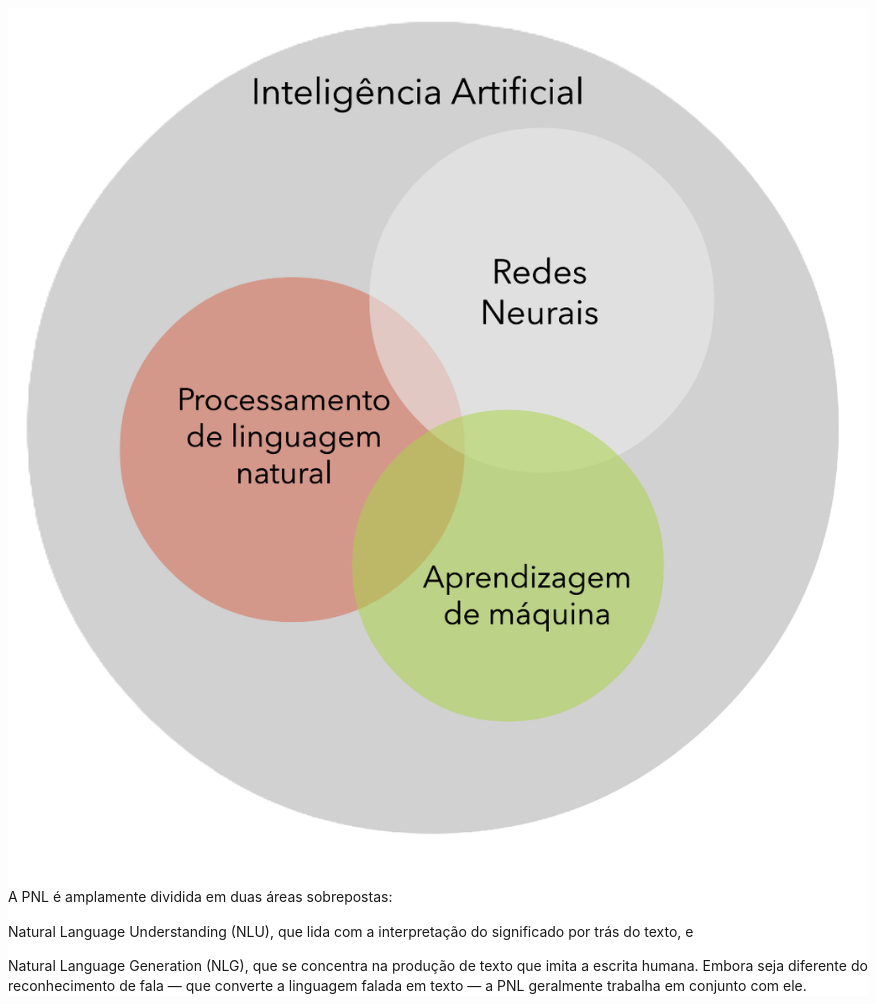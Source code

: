 ![](./ia.png)

A PNL é amplamente dividida em duas áreas sobrepostas:

Natural Language Understanding (NLU), que lida com a interpretação do significado por trás do texto, e

Natural Language Generation (NLG), que se concentra na produção de texto que imita a escrita humana. Embora seja diferente do reconhecimento de fala — que converte a linguagem falada em texto — a PNL geralmente trabalha em conjunto com ele.
